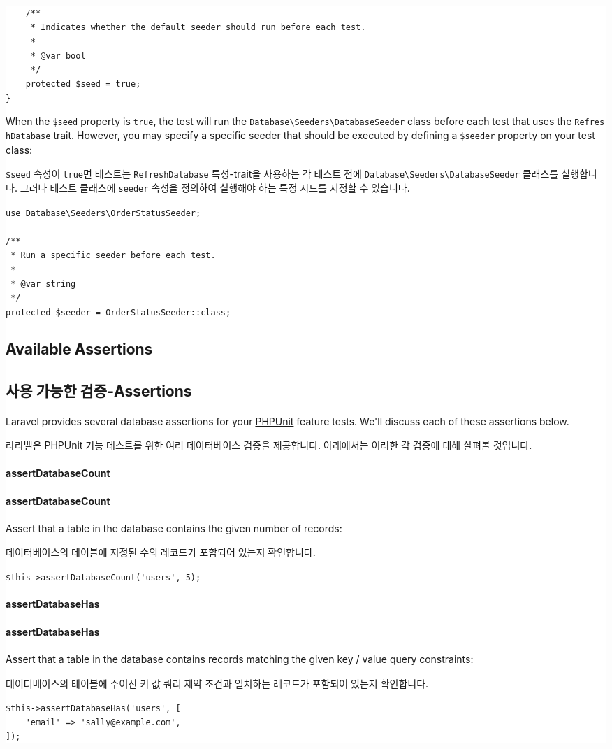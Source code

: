         /**
         * Indicates whether the default seeder should run before each test.
         *
         * @var bool
         */
        protected $seed = true;
    }

When the `$seed` property is `true`, the test will run the `Database\Seeders\DatabaseSeeder` class before each test that uses the `RefreshDatabase` trait. However, you may specify a specific seeder that should be executed by defining a `$seeder` property on your test class:

`$seed` 속성이 `true`면 테스트는 `RefreshDatabase` 특성-trait을 사용하는 각 테스트 전에 `Database\Seeders\DatabaseSeeder` 클래스를 실행합니다. 그러나 테스트 클래스에 `seeder` 속성을 정의하여 실행해야 하는 특정 시드를 지정할 수 있습니다.

    use Database\Seeders\OrderStatusSeeder;

    /**
     * Run a specific seeder before each test.
     *
     * @var string
     */
    protected $seeder = OrderStatusSeeder::class;

<a name="available-assertions"></a>
## Available Assertions
## 사용 가능한 검증-Assertions

Laravel provides several database assertions for your [PHPUnit](https://phpunit.de/) feature tests. We'll discuss each of these assertions below.

라라벨은 [PHPUnit](https://phpunit.de/) 기능 테스트를 위한 여러 데이터베이스 검증을 제공합니다. 아래에서는 이러한 각 검증에 대해 살펴볼 것입니다.

<a name="assert-database-count"></a>
#### assertDatabaseCount
#### assertDatabaseCount

Assert that a table in the database contains the given number of records:

데이터베이스의 테이블에 지정된 수의 레코드가 포함되어 있는지 확인합니다.

    $this->assertDatabaseCount('users', 5);

<a name="assert-database-has"></a>
#### assertDatabaseHas
#### assertDatabaseHas

Assert that a table in the database contains records matching the given key / value query constraints:

데이터베이스의 테이블에 주어진 키 값 쿼리 제약 조건과 일치하는 레코드가 포함되어 있는지 확인합니다.

    $this->assertDatabaseHas('users', [
        'email' => 'sally@example.com',
    ]);
